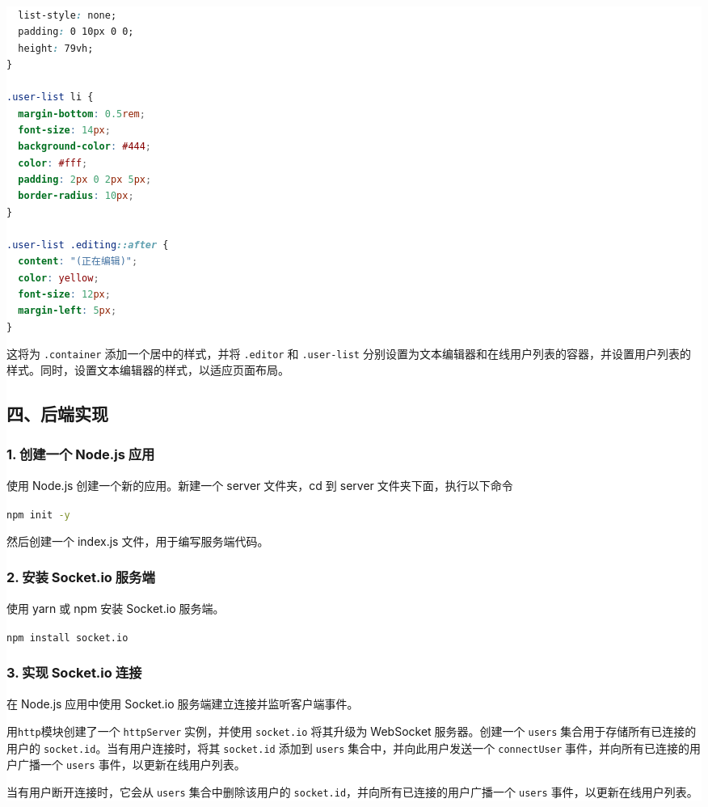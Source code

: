 ```css
  list-style: none;
  padding: 0 10px 0 0;
  height: 79vh;
}

.user-list li {
  margin-bottom: 0.5rem;
  font-size: 14px;
  background-color: #444;
  color: #fff;
  padding: 2px 0 2px 5px;
  border-radius: 10px;
}

.user-list .editing::after {
  content: "(正在编辑)";
  color: yellow;
  font-size: 12px;
  margin-left: 5px;
}
```

这将为 `.container` 添加一个居中的样式，并将 `.editor` 和 `.user-list` 分别设置为文本编辑器和在线用户列表的容器，并设置用户列表的样式。同时，设置文本编辑器的样式，以适应页面布局。

## 四、后端实现

### 1. 创建一个 Node.js 应用

使用 Node.js 创建一个新的应用。新建一个 server 文件夹，cd 到 server 文件夹下面，执行以下命令

```bash
npm init -y
```

然后创建一个 index.js 文件，用于编写服务端代码。

### 2. 安装 Socket.io 服务端

使用 yarn 或 npm 安装 Socket.io 服务端。

```bash
npm install socket.io
```

### 3. 实现 Socket.io 连接

在 Node.js 应用中使用 Socket.io 服务端建立连接并监听客户端事件。

用`http`模块创建了一个 `httpServer` 实例，并使用 `socket.io` 将其升级为 WebSocket 服务器。创建一个 `users` 集合用于存储所有已连接的用户的 `socket.id`。当有用户连接时，将其 `socket.id` 添加到 `users` 集合中，并向此用户发送一个 `connectUser` 事件，并向所有已连接的用户广播一个 `users` 事件，以更新在线用户列表。

当有用户断开连接时，它会从 `users` 集合中删除该用户的 `socket.id`，并向所有已连接的用户广播一个 `users` 事件，以更新在线用户列表。
